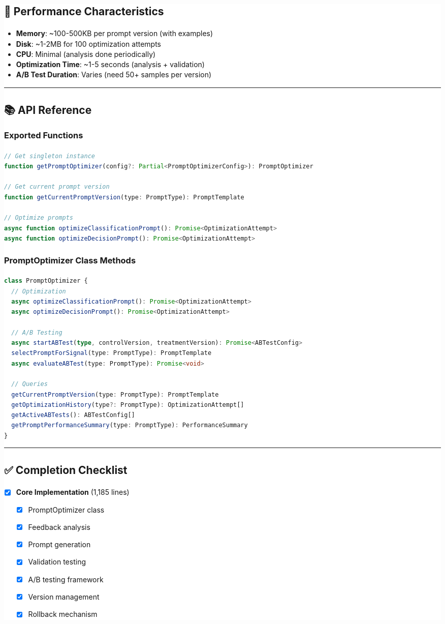 ## 🚀 Performance Characteristics

- **Memory**: ~100-500KB per prompt version (with examples)
- **Disk**: ~1-2MB for 100 optimization attempts
- **CPU**: Minimal (analysis done periodically)
- **Optimization Time**: ~1-5 seconds (analysis + validation)
- **A/B Test Duration**: Varies (need 50+ samples per version)

---

## 📚 API Reference

### Exported Functions
```typescript
// Get singleton instance
function getPromptOptimizer(config?: Partial<PromptOptimizerConfig>): PromptOptimizer

// Get current prompt version
function getCurrentPromptVersion(type: PromptType): PromptTemplate

// Optimize prompts
async function optimizeClassificationPrompt(): Promise<OptimizationAttempt>
async function optimizeDecisionPrompt(): Promise<OptimizationAttempt>
```

### PromptOptimizer Class Methods
```typescript
class PromptOptimizer {
  // Optimization
  async optimizeClassificationPrompt(): Promise<OptimizationAttempt>
  async optimizeDecisionPrompt(): Promise<OptimizationAttempt>
  
  // A/B Testing
  async startABTest(type, controlVersion, treatmentVersion): Promise<ABTestConfig>
  selectPromptForSignal(type: PromptType): PromptTemplate
  async evaluateABTest(type: PromptType): Promise<void>
  
  // Queries
  getCurrentPromptVersion(type: PromptType): PromptTemplate
  getOptimizationHistory(type?: PromptType): OptimizationAttempt[]
  getActiveABTests(): ABTestConfig[]
  getPromptPerformanceSummary(type: PromptType): PerformanceSummary
}
```

---

## ✅ Completion Checklist

- [x] **Core Implementation** (1,185 lines)
  - [x] PromptOptimizer class
  - [x] Feedback analysis
  - [x] Prompt generation
  - [x] Validation testing
  - [x] A/B testing framework
  - [x] Version management
  - [x] Rollback mechanism
  